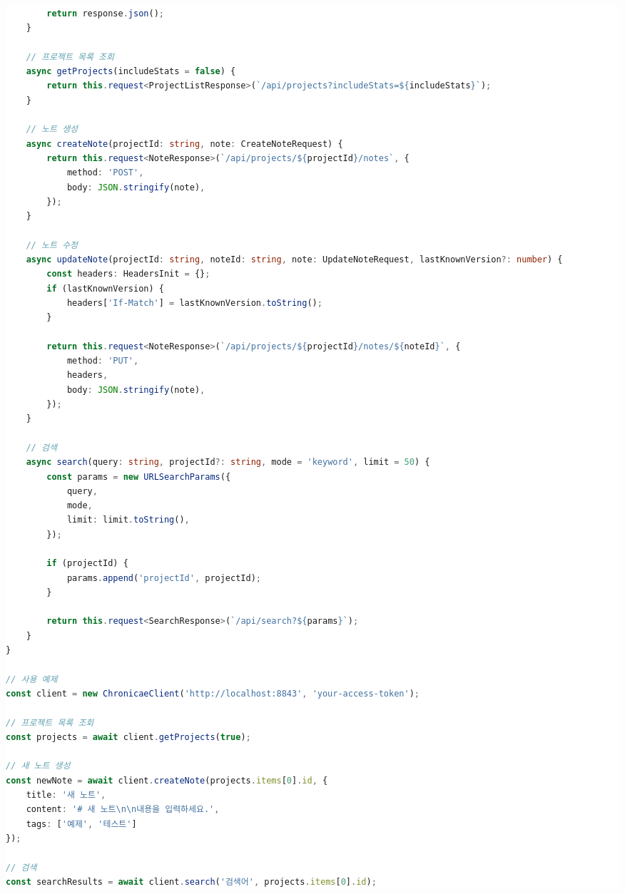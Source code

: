```typescript
        return response.json();
    }
    
    // 프로젝트 목록 조회
    async getProjects(includeStats = false) {
        return this.request<ProjectListResponse>(`/api/projects?includeStats=${includeStats}`);
    }
    
    // 노트 생성
    async createNote(projectId: string, note: CreateNoteRequest) {
        return this.request<NoteResponse>(`/api/projects/${projectId}/notes`, {
            method: 'POST',
            body: JSON.stringify(note),
        });
    }
    
    // 노트 수정
    async updateNote(projectId: string, noteId: string, note: UpdateNoteRequest, lastKnownVersion?: number) {
        const headers: HeadersInit = {};
        if (lastKnownVersion) {
            headers['If-Match'] = lastKnownVersion.toString();
        }
        
        return this.request<NoteResponse>(`/api/projects/${projectId}/notes/${noteId}`, {
            method: 'PUT',
            headers,
            body: JSON.stringify(note),
        });
    }
    
    // 검색
    async search(query: string, projectId?: string, mode = 'keyword', limit = 50) {
        const params = new URLSearchParams({
            query,
            mode,
            limit: limit.toString(),
        });
        
        if (projectId) {
            params.append('projectId', projectId);
        }
        
        return this.request<SearchResponse>(`/api/search?${params}`);
    }
}

// 사용 예제
const client = new ChronicaeClient('http://localhost:8843', 'your-access-token');

// 프로젝트 목록 조회
const projects = await client.getProjects(true);

// 새 노트 생성
const newNote = await client.createNote(projects.items[0].id, {
    title: '새 노트',
    content: '# 새 노트\n\n내용을 입력하세요.',
    tags: ['예제', '테스트']
});

// 검색
const searchResults = await client.search('검색어', projects.items[0].id);
```